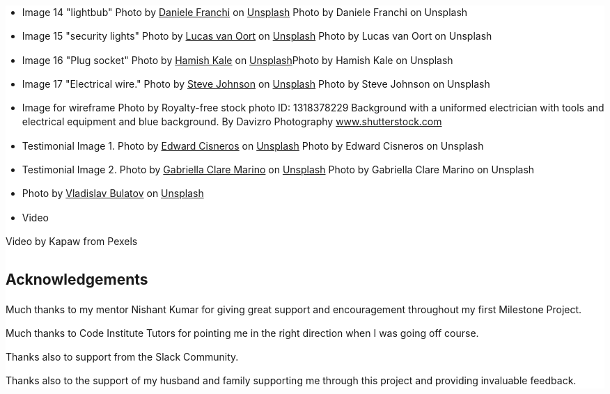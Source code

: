 * Image 14 "lightbub" Photo by <a href="https://unsplash.com/@daniele_franchi?utm_source=unsplash&utm_medium=referral&utm_content=creditCopyText">Daniele Franchi</a> on <a href="/s/photos/electrical-led-lights?utm_source=unsplash&utm_medium=referral&utm_content=creditCopyText">Unsplash</a>
Photo by Daniele Franchi on Unsplash

* Image 15 "security lights" Photo by <a href="https://unsplash.com/@switch_dtp_fotografie?utm_source=unsplash&utm_medium=referral&utm_content=creditCopyText">Lucas van Oort</a> on <a href="/s/photos/security-led-lights?utm_source=unsplash&utm_medium=referral&utm_content=creditCopyText">Unsplash</a>
Photo by Lucas van Oort on Unsplash  

* Image 16 "Plug socket" Photo by <a href="https://unsplash.com/@hamishkale_?utm_source=unsplash&utm_medium=referral&utm_content=creditCopyText">Hamish Kale</a> on <a href="/s/photos/plug-socket?utm_source=unsplash&utm_medium=referral&utm_content=creditCopyText">Unsplash</a>Photo by Hamish Kale on Unsplash

* Image 17 "Electrical wire."
Photo by <a href="https://unsplash.com/@steve_j?utm_source=unsplash&utm_medium=referral&utm_content=creditCopyText">Steve Johnson</a> on <a href="/s/photos/electrical-wire?utm_source=unsplash&utm_medium=referral&utm_content=creditCopyText">Unsplash</a>
Photo by Steve Johnson on Unsplash

* Image for wireframe Photo by Royalty-free stock photo ID: 1318378229 Background with a uniformed electrician with tools and electrical equipment and blue background. By Davizro Photography www.shutterstock.com

* Testimonial Image 1. Photo by <a href="https://unsplash.com/@everythingcaptured?utm_source=unsplash&utm_medium=referral&utm_content=creditCopyText">Edward Cisneros</a> on <a href="/t/people?utm_source=unsplash&utm_medium=referral&utm_content=creditCopyText">Unsplash</a>
Photo by Edward Cisneros on Unsplash

* Testimonial Image 2. Photo by <a href="https://unsplash.com/@gabiontheroad?utm_source=unsplash&utm_medium=referral&utm_content=creditCopyText">Gabriella Clare Marino</a> on <a href="/t/people?utm_source=unsplash&utm_medium=referral&utm_content=creditCopyText">Unsplash</a>
Photo by Gabriella Clare Marino on Unsplash

* Photo by <a href="https://unsplash.com/@bulava92?utm_source=unsplash&utm_medium=referral&utm_content=creditCopyText">Vladislav Bulatov</a> on <a href="https://unsplash.com/s/photos/electrical-wiring?utm_source=unsplash&utm_medium=referral&utm_content=creditCopyText">Unsplash</a>

* Video  

Video by Kapaw from Pexels  



## Acknowledgements


Much thanks to my mentor Nishant Kumar for giving great support and encouragement throughout my first Milestone Project.

Much thanks to Code Institute Tutors for pointing me in the right direction when I was going off course.

Thanks also to support from the Slack Community. 

Thanks also to the support of my husband and family supporting me through this project and providing invaluable feedback.









